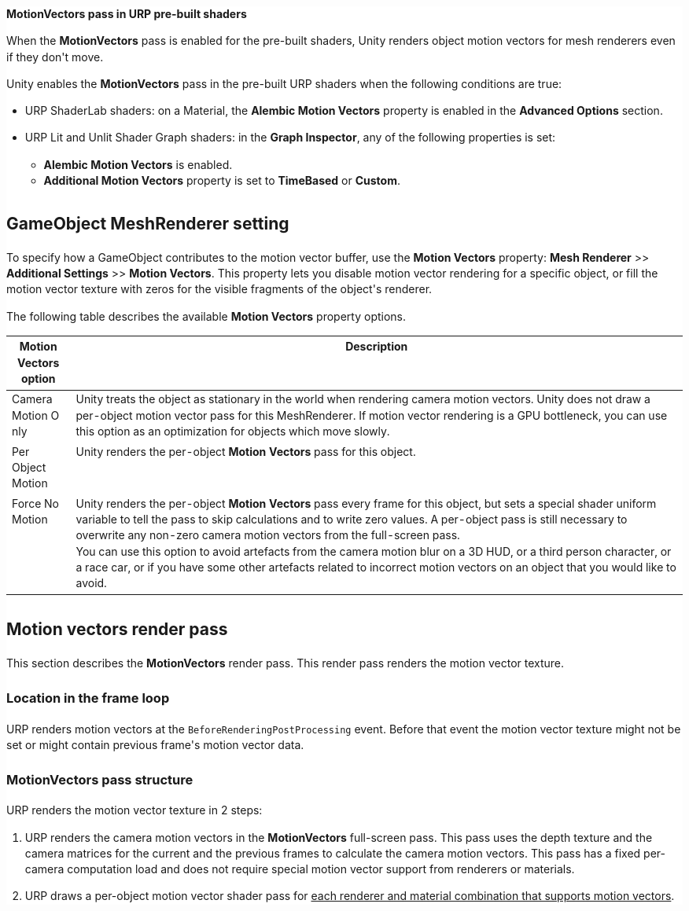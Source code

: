 **MotionVectors pass in URP pre-built shaders**

When the **MotionVectors** pass is enabled for the pre-built shaders, Unity renders object motion vectors for mesh renderers even if they don't move.

Unity enables the **MotionVectors** pass in the pre-built URP shaders when the following conditions are true:

* URP ShaderLab shaders: on a Material, the **Alembic Motion Vectors** property is enabled in the **Advanced Options** section.

* URP Lit and Unlit Shader Graph shaders: in the **Graph Inspector**, any of the following properties is set:

    * **Alembic Motion Vectors** is enabled.
    * **Additional Motion Vectors** property is set to **TimeBased** or **Custom**.

## GameObject MeshRenderer setting

To specify how a GameObject contributes to the motion vector buffer, use the **Motion Vectors** property: **Mesh Renderer** >> **Additional Settings** >> **Motion Vectors**. This property lets you disable motion vector rendering for a specific object, or fill the motion vector texture with zeros for the visible fragments of the object's renderer.

The following table describes the available **Motion Vectors** property options.

| **Motion Vectors** option | Description |
|---|---|
| Camera&#160;Motion&#160;Only | Unity treats the object as stationary in the world when rendering camera motion vectors. Unity does not draw a per-object motion vector pass for this MeshRenderer. If motion vector rendering is a GPU bottleneck, you can use this option as an optimization for objects which move slowly. |
| Per Object Motion | Unity renders the per-object **Motion Vectors** pass for this object. |
| Force No Motion | Unity renders the per-object **Motion Vectors** pass every frame for this object, but sets a special shader uniform variable to tell the pass to skip calculations and to write zero values. A per-object pass is still necessary to overwrite any non-zero camera motion vectors from the full-screen pass.<br/>You can use this option to avoid artefacts from the camera motion blur on a 3D HUD, or a third person character, or a race car, or if you have some other artefacts related to incorrect motion vectors on an object that you would like to avoid. |

## <a name="motion-vectors-pass"></a>Motion vectors render pass

This section describes the **MotionVectors** render pass. This render pass renders the motion vector texture.

### Location in the frame loop

URP renders motion vectors at the `BeforeRenderingPostProcessing` event. Before that event the motion vector texture might not be set or might contain previous frame's motion vector data.

### MotionVectors pass structure

URP renders the motion vector texture in 2 steps:

1. URP renders the camera motion vectors in the **MotionVectors** full-screen pass. This pass uses the depth texture and the camera matrices for the current and the previous frames to calculate the camera motion vectors. This pass has a fixed per-camera computation load and does not require special motion vector support from renderers or materials.

2. URP draws a per-object motion vector shader pass for [each renderer and material combination that supports motion vectors](#cases-when-motion-vectors).
